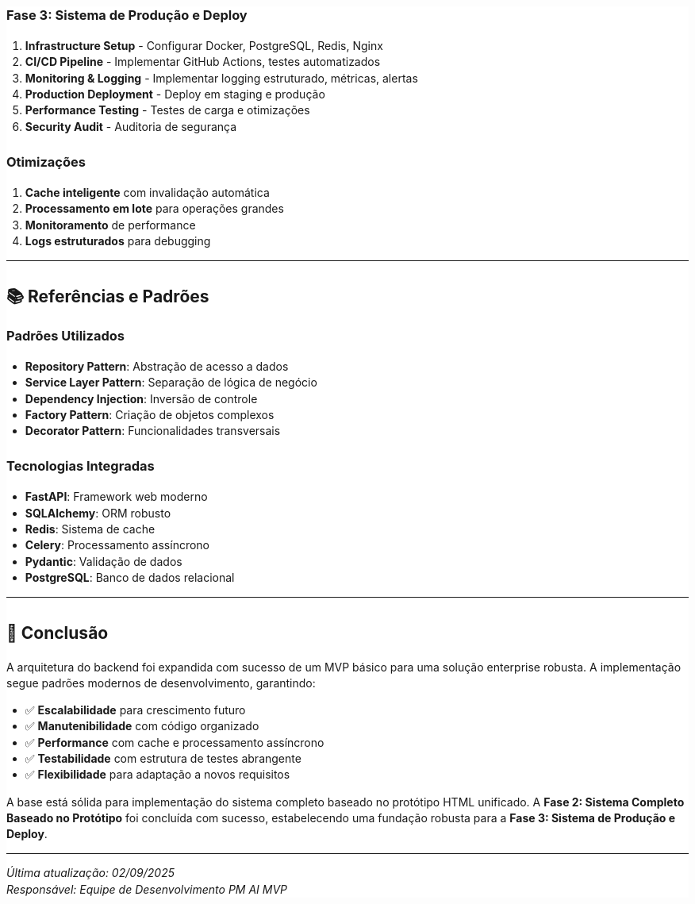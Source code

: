 ### **Fase 3: Sistema de Produção e Deploy**
1. **Infrastructure Setup** - Configurar Docker, PostgreSQL, Redis, Nginx
2. **CI/CD Pipeline** - Implementar GitHub Actions, testes automatizados
3. **Monitoring & Logging** - Implementar logging estruturado, métricas, alertas
4. **Production Deployment** - Deploy em staging e produção
5. **Performance Testing** - Testes de carga e otimizações
6. **Security Audit** - Auditoria de segurança

### **Otimizações**
1. **Cache inteligente** com invalidação automática
2. **Processamento em lote** para operações grandes
3. **Monitoramento** de performance
4. **Logs estruturados** para debugging

---

## 📚 **Referências e Padrões**

### **Padrões Utilizados**
- **Repository Pattern**: Abstração de acesso a dados
- **Service Layer Pattern**: Separação de lógica de negócio
- **Dependency Injection**: Inversão de controle
- **Factory Pattern**: Criação de objetos complexos
- **Decorator Pattern**: Funcionalidades transversais

### **Tecnologias Integradas**
- **FastAPI**: Framework web moderno
- **SQLAlchemy**: ORM robusto
- **Redis**: Sistema de cache
- **Celery**: Processamento assíncrono
- **Pydantic**: Validação de dados
- **PostgreSQL**: Banco de dados relacional

---

## 🎉 **Conclusão**

A arquitetura do backend foi expandida com sucesso de um MVP básico para uma solução enterprise robusta. A implementação segue padrões modernos de desenvolvimento, garantindo:

- ✅ **Escalabilidade** para crescimento futuro
- ✅ **Manutenibilidade** com código organizado
- ✅ **Performance** com cache e processamento assíncrono
- ✅ **Testabilidade** com estrutura de testes abrangente
- ✅ **Flexibilidade** para adaptação a novos requisitos

A base está sólida para implementação do sistema completo baseado no protótipo HTML unificado. A **Fase 2: Sistema Completo Baseado no Protótipo** foi concluída com sucesso, estabelecendo uma fundação robusta para a **Fase 3: Sistema de Produção e Deploy**.

---

*Última atualização: 02/09/2025*  
*Responsável: Equipe de Desenvolvimento PM AI MVP*
